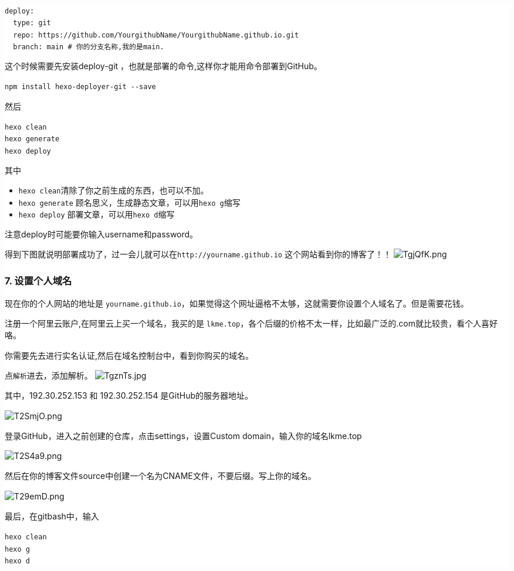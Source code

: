```
deploy:
  type: git
  repo: https://github.com/YourgithubName/YourgithubName.github.io.git
  branch: main # 你的分支名称,我的是main.
```

这个时候需要先安装deploy-git ，也就是部署的命令,这样你才能用命令部署到GitHub。

```
npm install hexo-deployer-git --save
```

然后

```
hexo clean
hexo generate
hexo deploy
```

其中 
- `hexo clean`清除了你之前生成的东西，也可以不加。
- `hexo generate` 顾名思义，生成静态文章，可以用`hexo g`缩写
- `hexo deploy` 部署文章，可以用`hexo d`缩写

注意deploy时可能要你输入username和password。

得到下图就说明部署成功了，过一会儿就可以在`http://yourname.github.io` 这个网站看到你的博客了！！
![TgjQfK.png](https://s4.ax1x.com/2021/12/29/TgjQfK.png)
### 7. 设置个人域名
现在你的个人网站的地址是 `yourname.github.io`，如果觉得这个网址逼格不太够，这就需要你设置个人域名了。但是需要花钱。

注册一个阿里云账户,在阿里云上买一个域名，我买的是 `lkme.top`，各个后缀的价格不太一样，比如最广泛的.com就比较贵，看个人喜好咯。

你需要先去进行实名认证,然后在域名控制台中，看到你购买的域名。

点`解析`进去，添加解析。
![TgznTs.jpg](https://s4.ax1x.com/2021/12/29/TgznTs.jpg)


其中，192.30.252.153 和 192.30.252.154 是GitHub的服务器地址。

![T2SmjO.png](https://s4.ax1x.com/2021/12/29/T2SmjO.png)
 
登录GitHub，进入之前创建的仓库，点击settings，设置Custom domain，输入你的域名lkme.top

![T2S4a9.png](https://s4.ax1x.com/2021/12/29/T2S4a9.png)

然后在你的博客文件source中创建一个名为CNAME文件，不要后缀。写上你的域名。

![T29emD.png](https://s4.ax1x.com/2021/12/29/T29emD.png)

最后，在gitbash中，输入

```
hexo clean
hexo g
hexo d
```

